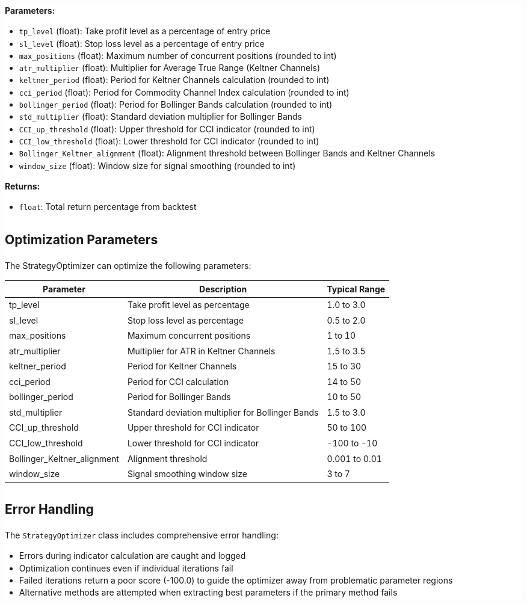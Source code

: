 **Parameters:**

- `tp_level` (float): Take profit level as a percentage of entry price
- `sl_level` (float): Stop loss level as a percentage of entry price
- `max_positions` (float): Maximum number of concurrent positions (rounded to int)
- `atr_multiplier` (float): Multiplier for Average True Range (Keltner Channels)
- `keltner_period` (float): Period for Keltner Channels calculation (rounded to int)
- `cci_period` (float): Period for Commodity Channel Index calculation (rounded to int)
- `bollinger_period` (float): Period for Bollinger Bands calculation (rounded to int)
- `std_multiplier` (float): Standard deviation multiplier for Bollinger Bands
- `CCI_up_threshold` (float): Upper threshold for CCI indicator (rounded to int)
- `CCI_low_threshold` (float): Lower threshold for CCI indicator (rounded to int)
- `Bollinger_Keltner_alignment` (float): Alignment threshold between Bollinger Bands and Keltner Channels
- `window_size` (float): Window size for signal smoothing (rounded to int)

**Returns:**

- `float`: Total return percentage from backtest

## Optimization Parameters

The StrategyOptimizer can optimize the following parameters:

| Parameter | Description | Typical Range |
|-----------|-------------|---------------|
| tp_level | Take profit level as percentage | 1.0 to 3.0 |
| sl_level | Stop loss level as percentage | 0.5 to 2.0 |
| max_positions | Maximum concurrent positions | 1 to 10 |
| atr_multiplier | Multiplier for ATR in Keltner Channels | 1.5 to 3.5 |
| keltner_period | Period for Keltner Channels | 15 to 30 |
| cci_period | Period for CCI calculation | 14 to 50 |
| bollinger_period | Period for Bollinger Bands | 10 to 50 |
| std_multiplier | Standard deviation multiplier for Bollinger Bands | 1.5 to 3.0 |
| CCI_up_threshold | Upper threshold for CCI indicator | 50 to 100 |
| CCI_low_threshold | Lower threshold for CCI indicator | -100 to -10 |
| Bollinger_Keltner_alignment | Alignment threshold | 0.001 to 0.01 |
| window_size | Signal smoothing window size | 3 to 7 |

## Error Handling

The `StrategyOptimizer` class includes comprehensive error handling:

- Errors during indicator calculation are caught and logged
- Optimization continues even if individual iterations fail
- Failed iterations return a poor score (-100.0) to guide the optimizer away from problematic parameter regions
- Alternative methods are attempted when extracting best parameters if the primary method fails
